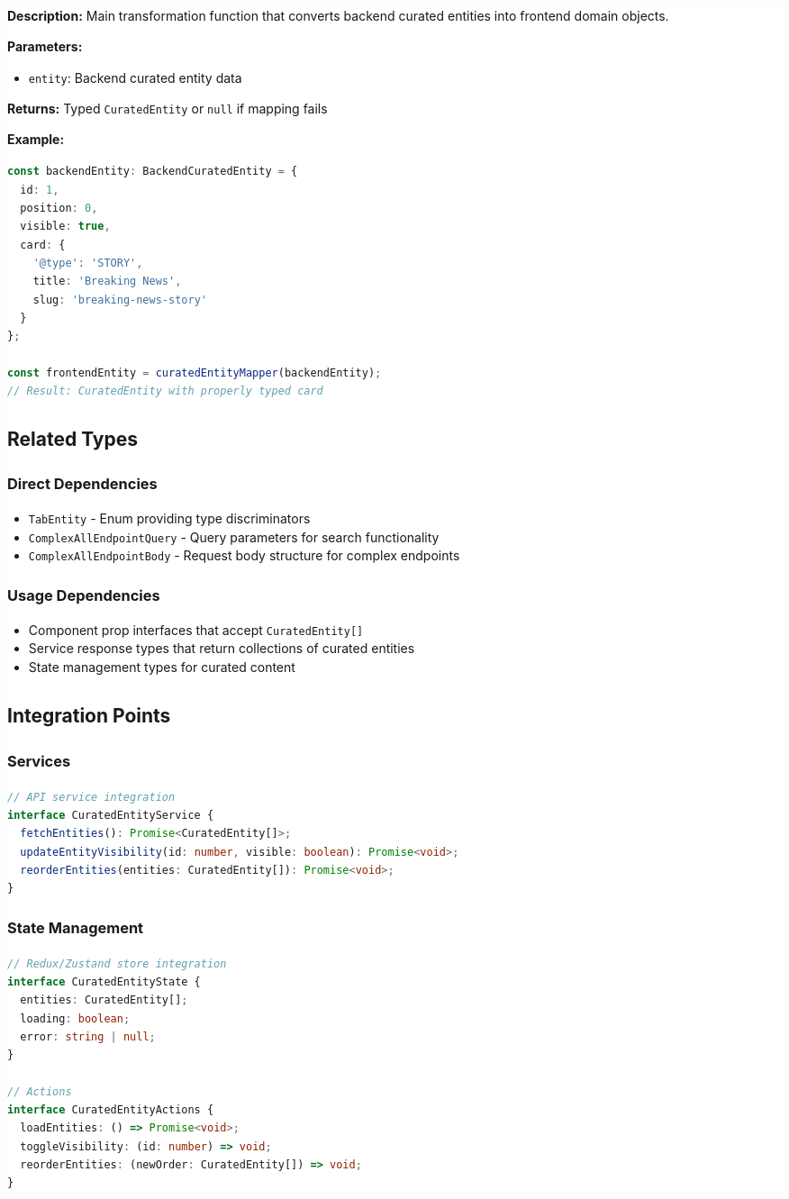 **Description:** Main transformation function that converts backend curated entities into frontend domain objects.

**Parameters:**
- `entity`: Backend curated entity data

**Returns:** Typed `CuratedEntity` or `null` if mapping fails

**Example:**
```typescript
const backendEntity: BackendCuratedEntity = {
  id: 1,
  position: 0,
  visible: true,
  card: {
    '@type': 'STORY',
    title: 'Breaking News',
    slug: 'breaking-news-story'
  }
};

const frontendEntity = curatedEntityMapper(backendEntity);
// Result: CuratedEntity with properly typed card
```

## Related Types

### Direct Dependencies
- `TabEntity` - Enum providing type discriminators
- `ComplexAllEndpointQuery` - Query parameters for search functionality
- `ComplexAllEndpointBody` - Request body structure for complex endpoints

### Usage Dependencies
- Component prop interfaces that accept `CuratedEntity[]`
- Service response types that return collections of curated entities
- State management types for curated content

## Integration Points

### Services
```typescript
// API service integration
interface CuratedEntityService {
  fetchEntities(): Promise<CuratedEntity[]>;
  updateEntityVisibility(id: number, visible: boolean): Promise<void>;
  reorderEntities(entities: CuratedEntity[]): Promise<void>;
}
```

### State Management
```typescript
// Redux/Zustand store integration
interface CuratedEntityState {
  entities: CuratedEntity[];
  loading: boolean;
  error: string | null;
}

// Actions
interface CuratedEntityActions {
  loadEntities: () => Promise<void>;
  toggleVisibility: (id: number) => void;
  reorderEntities: (newOrder: CuratedEntity[]) => void;
}
```